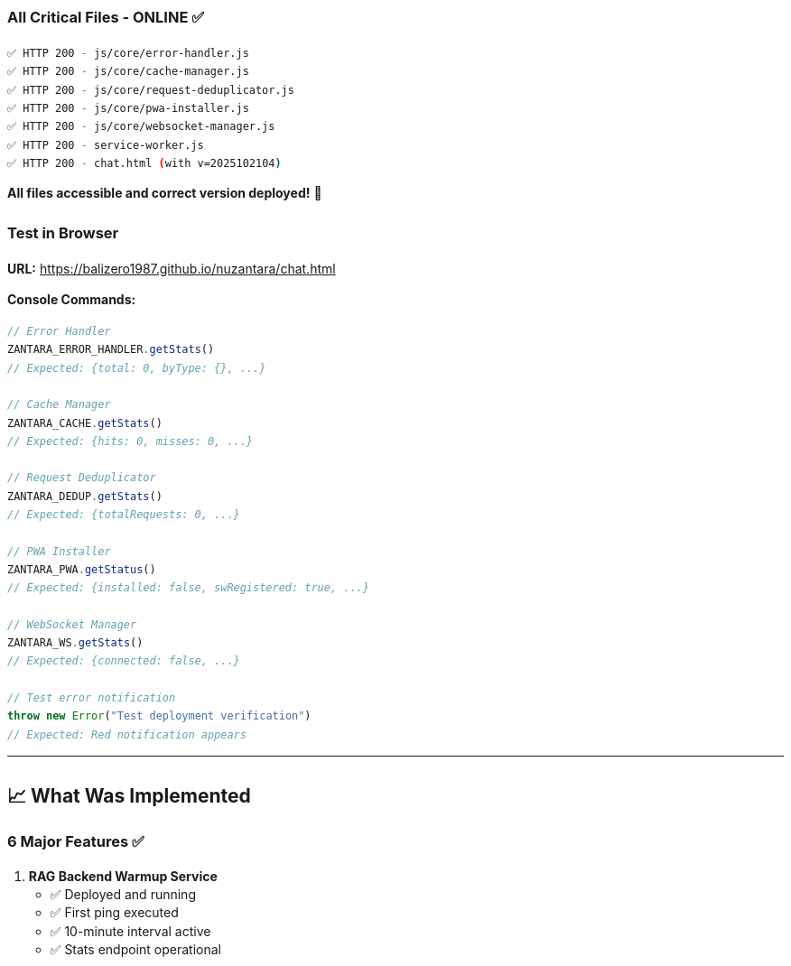 ### All Critical Files - ONLINE ✅

```bash
✅ HTTP 200 - js/core/error-handler.js
✅ HTTP 200 - js/core/cache-manager.js
✅ HTTP 200 - js/core/request-deduplicator.js
✅ HTTP 200 - js/core/pwa-installer.js
✅ HTTP 200 - js/core/websocket-manager.js
✅ HTTP 200 - service-worker.js
✅ HTTP 200 - chat.html (with v=2025102104)
```

**All files accessible and correct version deployed!** 🎉

### Test in Browser

**URL:** https://balizero1987.github.io/nuzantara/chat.html

**Console Commands:**
```javascript
// Error Handler
ZANTARA_ERROR_HANDLER.getStats()
// Expected: {total: 0, byType: {}, ...}

// Cache Manager
ZANTARA_CACHE.getStats()
// Expected: {hits: 0, misses: 0, ...}

// Request Deduplicator
ZANTARA_DEDUP.getStats()
// Expected: {totalRequests: 0, ...}

// PWA Installer
ZANTARA_PWA.getStatus()
// Expected: {installed: false, swRegistered: true, ...}

// WebSocket Manager
ZANTARA_WS.getStats()
// Expected: {connected: false, ...}

// Test error notification
throw new Error("Test deployment verification")
// Expected: Red notification appears
```

---

## 📈 What Was Implemented

### 6 Major Features ✅

1. **RAG Backend Warmup Service**
   - ✅ Deployed and running
   - ✅ First ping executed
   - ✅ 10-minute interval active
   - ✅ Stats endpoint operational
